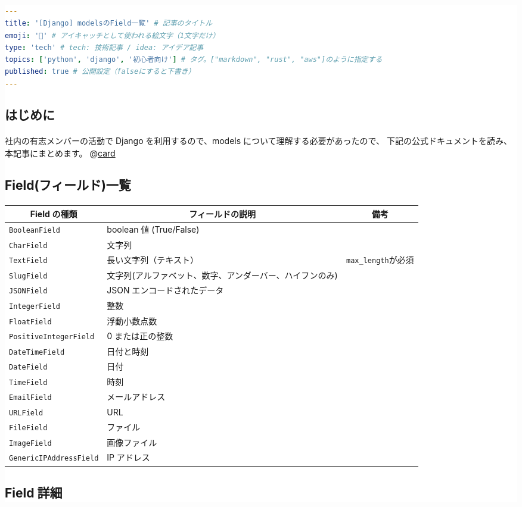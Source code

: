 ```yaml
---
title: '[Django] modelsのField一覧' # 記事のタイトル
emoji: '🚀' # アイキャッチとして使われる絵文字（1文字だけ）
type: 'tech' # tech: 技術記事 / idea: アイデア記事
topics: ['python', 'django', '初心者向け'] # タグ。["markdown", "rust", "aws"]のように指定する
published: true # 公開設定（falseにすると下書き）
---
```


## はじめに

社内の有志メンバーの活動で Django を利用するので、models について理解する必要があったので、
下記の公式ドキュメントを読み、本記事にまとめます。
@[card](https://docs.djangoproject.com/ja/4.2/topics/db/models/)

## Field(フィールド)一覧

| Field の種類            | フィールドの説明                                         | 備考               |
| ----------------------- | -------------------------------------------------------- | ------------------ |
| `BooleanField`          | boolean 値 (True/False)                                  |                    |
| `CharField`             | 文字列                                                   |                    |
| `TextField`             | 長い文字列（テキスト）                                   | `max_length`が必須 |
| `SlugField`             | 文字列(アルファベット、数字、アンダーバー、ハイフンのみ) |                    |
| `JSONField`             | JSON エンコードされたデータ                              |                    |
| `IntegerField`          | 整数                                                     |                    |
| `FloatField`            | 浮動小数点数                                             |                    |
| `PositiveIntegerField`  | 0 または正の整数                                         |                    |
| `DateTimeField`         | 日付と時刻                                               |                    |
| `DateField`             | 日付                                                     |                    |
| `TimeField`             | 時刻                                                     |                    |
| `EmailField`            | メールアドレス                                           |                    |
| `URLField`              | URL                                                      |                    |
| `FileField`             | ファイル                                                 |                    |
| `ImageField`            | 画像ファイル                                             |                    |
| `GenericIPAddressField` | IP アドレス                                              |                    |

## Field 詳細
